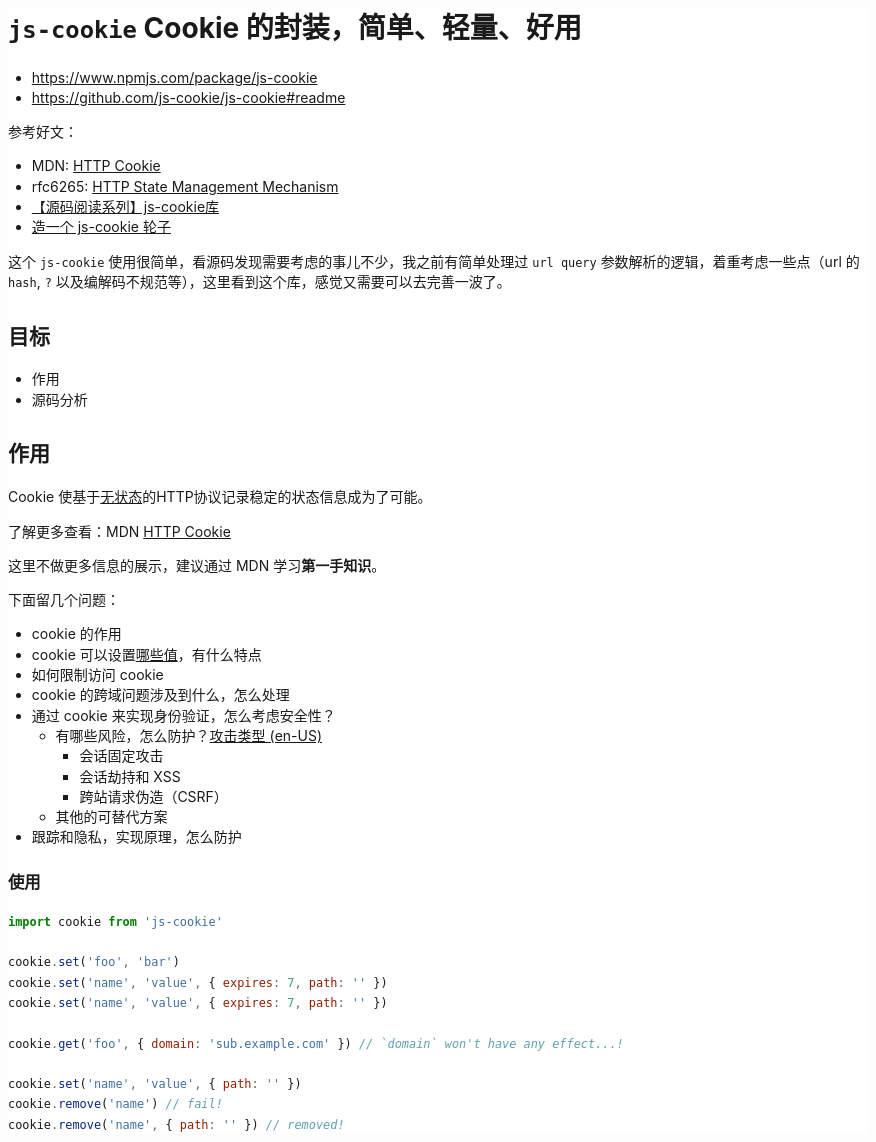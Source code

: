 # `js-cookie` Cookie 的封装，简单、轻量、好用

- https://www.npmjs.com/package/js-cookie
- https://github.com/js-cookie/js-cookie#readme

参考好文：

- MDN: [HTTP Cookie](https://developer.mozilla.org/zh-CN/docs/Web/HTTP/Cookies)
- rfc6265: [HTTP State Management Mechanism](https://datatracker.ietf.org/doc/html/rfc6265)
- [【源码阅读系列】js-cookie库](https://github.com/yeyp/blog/issues/7)
- [造一个 js-cookie 轮子](https://github.com/haixiangyan/my-js-cookie)

这个 `js-cookie` 使用很简单，看源码发现需要考虑的事儿不少，我之前有简单处理过 `url query` 参数解析的逻辑，着重考虑一些点（url 的 `hash`, `?` 以及编解码不规范等），这里看到这个库，感觉又需要可以去完善一波了。

## 目标

- 作用
- 源码分析

## 作用

Cookie 使基于[无状态](https://developer.mozilla.org/en-US/docs/Web/HTTP/Overview#http_is_stateless_but_not_sessionless)的HTTP协议记录稳定的状态信息成为了可能。

了解更多查看：MDN [HTTP Cookie](https://developer.mozilla.org/zh-CN/docs/Web/HTTP/Cookies)

这里不做更多信息的展示，建议通过 MDN 学习**第一手知识**。

下面留几个问题：

- cookie 的作用
- cookie 可以设置[哪些值](https://developer.mozilla.org/zh-CN/docs/Web/HTTP/Headers/Set-Cookie)，有什么特点
- 如何限制访问 cookie
- cookie 的跨域问题涉及到什么，怎么处理
- 通过 cookie 来实现身份验证，怎么考虑安全性？
  - 有哪些风险，怎么防护？[攻击类型 (en-US)](https://developer.mozilla.org/en-US/docs/Web/Security/Types_of_attacks)
    - 会话固定攻击
    - 会话劫持和 XSS
    - 跨站请求伪造（CSRF）
  - 其他的可替代方案
- 跟踪和隐私，实现原理，怎么防护

### 使用

```js
import cookie from 'js-cookie'

cookie.set('foo', 'bar')
cookie.set('name', 'value', { expires: 7, path: '' })
cookie.set('name', 'value', { expires: 7, path: '' })

cookie.get('foo', { domain: 'sub.example.com' }) // `domain` won't have any effect...!

cookie.set('name', 'value', { path: '' })
cookie.remove('name') // fail!
cookie.remove('name', { path: '' }) // removed!
```
